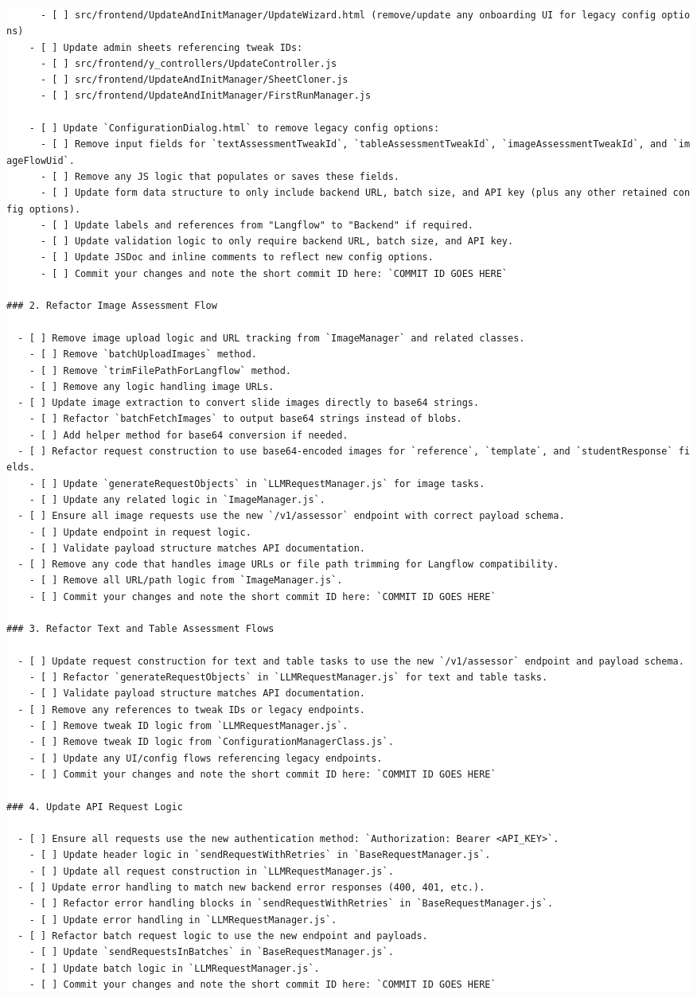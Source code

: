 ```
      - [ ] src/frontend/UpdateAndInitManager/UpdateWizard.html (remove/update any onboarding UI for legacy config options)
    - [ ] Update admin sheets referencing tweak IDs:
      - [ ] src/frontend/y_controllers/UpdateController.js
      - [ ] src/frontend/UpdateAndInitManager/SheetCloner.js
      - [ ] src/frontend/UpdateAndInitManager/FirstRunManager.js

    - [ ] Update `ConfigurationDialog.html` to remove legacy config options:
      - [ ] Remove input fields for `textAssessmentTweakId`, `tableAssessmentTweakId`, `imageAssessmentTweakId`, and `imageFlowUid`.
      - [ ] Remove any JS logic that populates or saves these fields.
      - [ ] Update form data structure to only include backend URL, batch size, and API key (plus any other retained config options).
      - [ ] Update labels and references from "Langflow" to "Backend" if required.
      - [ ] Update validation logic to only require backend URL, batch size, and API key.
      - [ ] Update JSDoc and inline comments to reflect new config options.
      - [ ] Commit your changes and note the short commit ID here: `COMMIT ID GOES HERE`

### 2. Refactor Image Assessment Flow

  - [ ] Remove image upload logic and URL tracking from `ImageManager` and related classes.
    - [ ] Remove `batchUploadImages` method.
    - [ ] Remove `trimFilePathForLangflow` method.
    - [ ] Remove any logic handling image URLs.
  - [ ] Update image extraction to convert slide images directly to base64 strings.
    - [ ] Refactor `batchFetchImages` to output base64 strings instead of blobs.
    - [ ] Add helper method for base64 conversion if needed.
  - [ ] Refactor request construction to use base64-encoded images for `reference`, `template`, and `studentResponse` fields.
    - [ ] Update `generateRequestObjects` in `LLMRequestManager.js` for image tasks.
    - [ ] Update any related logic in `ImageManager.js`.
  - [ ] Ensure all image requests use the new `/v1/assessor` endpoint with correct payload schema.
    - [ ] Update endpoint in request logic.
    - [ ] Validate payload structure matches API documentation.
  - [ ] Remove any code that handles image URLs or file path trimming for Langflow compatibility.
    - [ ] Remove all URL/path logic from `ImageManager.js`.
    - [ ] Commit your changes and note the short commit ID here: `COMMIT ID GOES HERE`

### 3. Refactor Text and Table Assessment Flows

  - [ ] Update request construction for text and table tasks to use the new `/v1/assessor` endpoint and payload schema.
    - [ ] Refactor `generateRequestObjects` in `LLMRequestManager.js` for text and table tasks.
    - [ ] Validate payload structure matches API documentation.
  - [ ] Remove any references to tweak IDs or legacy endpoints.
    - [ ] Remove tweak ID logic from `LLMRequestManager.js`.
    - [ ] Remove tweak ID logic from `ConfigurationManagerClass.js`.
    - [ ] Update any UI/config flows referencing legacy endpoints.
    - [ ] Commit your changes and note the short commit ID here: `COMMIT ID GOES HERE`

### 4. Update API Request Logic

  - [ ] Ensure all requests use the new authentication method: `Authorization: Bearer <API_KEY>`.
    - [ ] Update header logic in `sendRequestWithRetries` in `BaseRequestManager.js`.
    - [ ] Update all request construction in `LLMRequestManager.js`.
  - [ ] Update error handling to match new backend error responses (400, 401, etc.).
    - [ ] Refactor error handling blocks in `sendRequestWithRetries` in `BaseRequestManager.js`.
    - [ ] Update error handling in `LLMRequestManager.js`.
  - [ ] Refactor batch request logic to use the new endpoint and payloads.
    - [ ] Update `sendRequestsInBatches` in `BaseRequestManager.js`.
    - [ ] Update batch logic in `LLMRequestManager.js`.
    - [ ] Commit your changes and note the short commit ID here: `COMMIT ID GOES HERE`

```